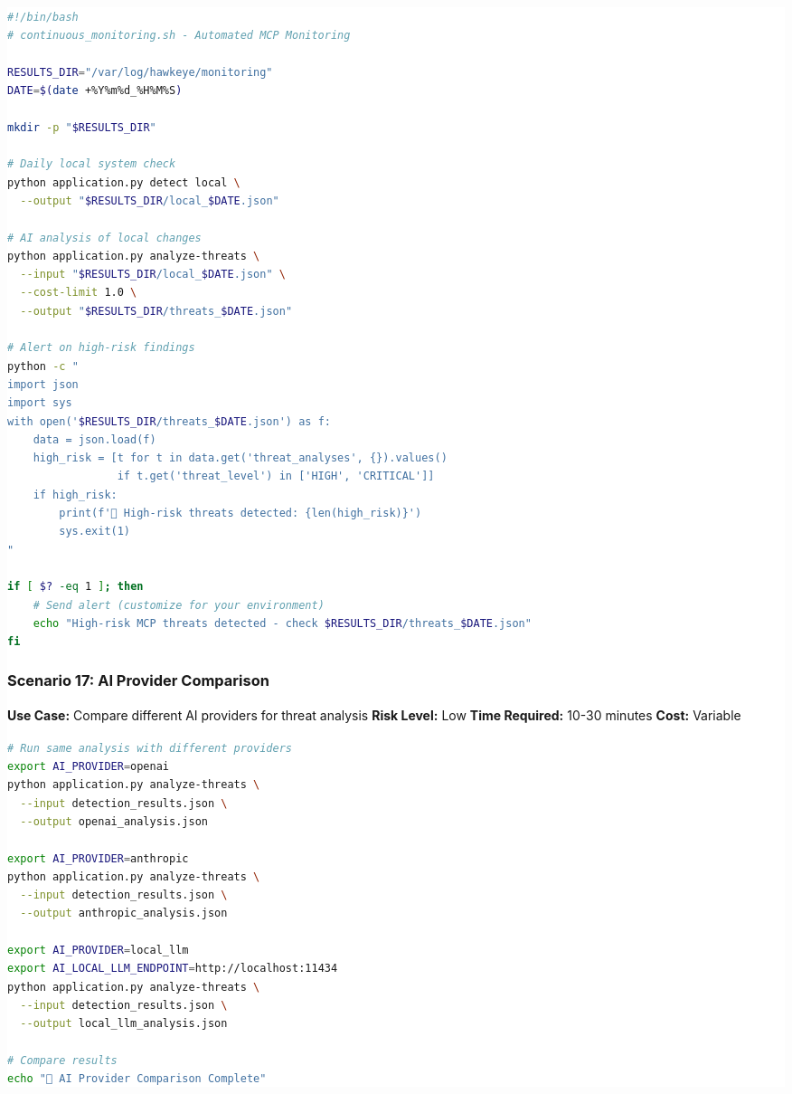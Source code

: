 ```bash
#!/bin/bash
# continuous_monitoring.sh - Automated MCP Monitoring

RESULTS_DIR="/var/log/hawkeye/monitoring"
DATE=$(date +%Y%m%d_%H%M%S)

mkdir -p "$RESULTS_DIR"

# Daily local system check
python application.py detect local \
  --output "$RESULTS_DIR/local_$DATE.json"

# AI analysis of local changes
python application.py analyze-threats \
  --input "$RESULTS_DIR/local_$DATE.json" \
  --cost-limit 1.0 \
  --output "$RESULTS_DIR/threats_$DATE.json"

# Alert on high-risk findings
python -c "
import json
import sys
with open('$RESULTS_DIR/threats_$DATE.json') as f:
    data = json.load(f)
    high_risk = [t for t in data.get('threat_analyses', {}).values() 
                 if t.get('threat_level') in ['HIGH', 'CRITICAL']]
    if high_risk:
        print(f'🚨 High-risk threats detected: {len(high_risk)}')
        sys.exit(1)
"

if [ $? -eq 1 ]; then
    # Send alert (customize for your environment)
    echo "High-risk MCP threats detected - check $RESULTS_DIR/threats_$DATE.json"
fi
```

### Scenario 17: AI Provider Comparison

**Use Case:** Compare different AI providers for threat analysis
**Risk Level:** Low
**Time Required:** 10-30 minutes
**Cost:** Variable

```bash
# Run same analysis with different providers
export AI_PROVIDER=openai
python application.py analyze-threats \
  --input detection_results.json \
  --output openai_analysis.json

export AI_PROVIDER=anthropic
python application.py analyze-threats \
  --input detection_results.json \
  --output anthropic_analysis.json

export AI_PROVIDER=local_llm
export AI_LOCAL_LLM_ENDPOINT=http://localhost:11434
python application.py analyze-threats \
  --input detection_results.json \
  --output local_llm_analysis.json

# Compare results
echo "🤖 AI Provider Comparison Complete"
```
